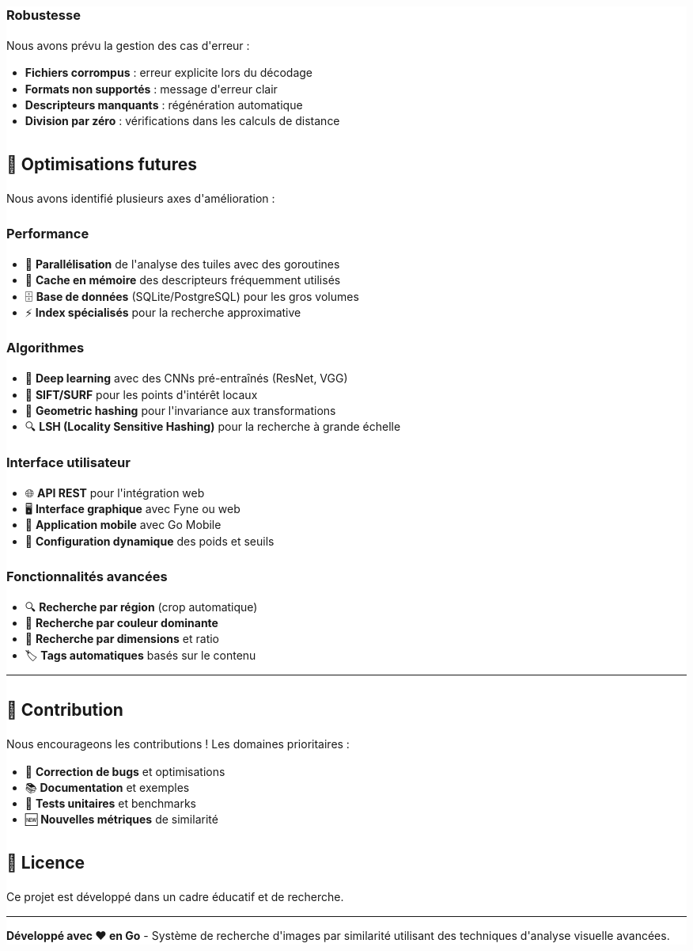 ### Robustesse

Nous avons prévu la gestion des cas d'erreur :

- **Fichiers corrompus** : erreur explicite lors du décodage
- **Formats non supportés** : message d'erreur clair
- **Descripteurs manquants** : régénération automatique
- **Division par zéro** : vérifications dans les calculs de distance

## 🚀 Optimisations futures

Nous avons identifié plusieurs axes d'amélioration :

### Performance

- 🔄 **Parallélisation** de l'analyse des tuiles avec des goroutines
- 💾 **Cache en mémoire** des descripteurs fréquemment utilisés
- 🗄️ **Base de données** (SQLite/PostgreSQL) pour les gros volumes
- ⚡ **Index spécialisés** pour la recherche approximative

### Algorithmes

- 🤖 **Deep learning** avec des CNNs pré-entraînés (ResNet, VGG)
- 🎯 **SIFT/SURF** pour les points d'intérêt locaux
- 📐 **Geometric hashing** pour l'invariance aux transformations
- 🔍 **LSH (Locality Sensitive Hashing)** pour la recherche à grande échelle

### Interface utilisateur

- 🌐 **API REST** pour l'intégration web
- 🖥️ **Interface graphique** avec Fyne ou web
- 📱 **Application mobile** avec Go Mobile
- 🔧 **Configuration dynamique** des poids et seuils

### Fonctionnalités avancées

- 🔍 **Recherche par région** (crop automatique)
- 🎨 **Recherche par couleur dominante**
- 📏 **Recherche par dimensions** et ratio
- 🏷️ **Tags automatiques** basés sur le contenu

---

## 👥 Contribution

Nous encourageons les contributions ! Les domaines prioritaires :

- 🐛 **Correction de bugs** et optimisations
- 📚 **Documentation** et exemples
- 🧪 **Tests unitaires** et benchmarks
- 🆕 **Nouvelles métriques** de similarité

## 📄 Licence

Ce projet est développé dans un cadre éducatif et de recherche.

---

**Développé avec ❤️ en Go** - Système de recherche d'images par similarité utilisant des techniques d'analyse visuelle avancées.
